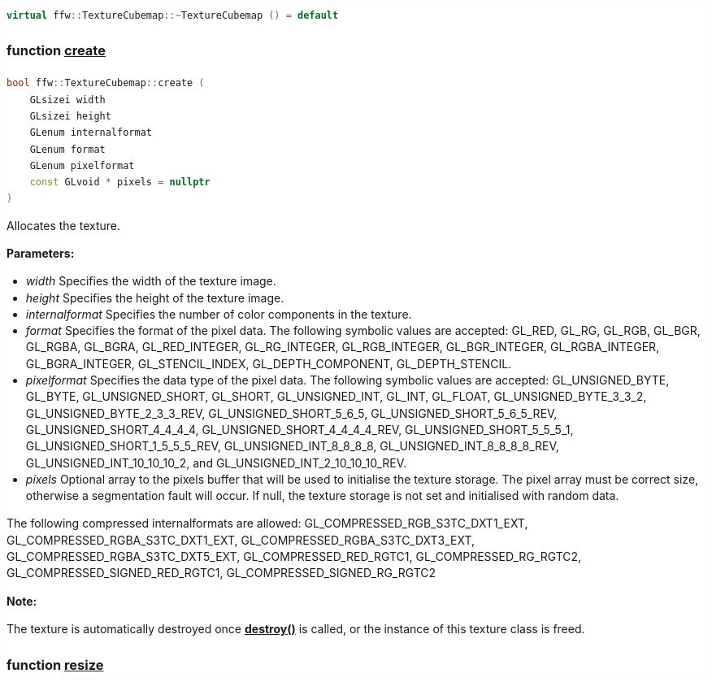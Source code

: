```cpp
virtual ffw::TextureCubemap::~TextureCubemap () = default
```



### function <a id="1ad1b3d3f2d14a60e7ac0dfec41c28ebdb" href="#1ad1b3d3f2d14a60e7ac0dfec41c28ebdb">create</a>

```cpp
bool ffw::TextureCubemap::create (
    GLsizei width
    GLsizei height
    GLenum internalformat
    GLenum format
    GLenum pixelformat
    const GLvoid * pixels = nullptr
)
```

Allocates the texture. 



**Parameters:**


* _width_ Specifies the width of the texture image. 
* _height_ Specifies the height of the texture image. 
* _internalformat_ Specifies the number of color components in the texture. 
* _format_ Specifies the format of the pixel data. The following symbolic values are accepted: GL\_RED, GL\_RG, GL\_RGB, GL\_BGR, GL\_RGBA, GL\_BGRA, GL\_RED\_INTEGER, GL\_RG\_INTEGER, GL\_RGB\_INTEGER, GL\_BGR\_INTEGER, GL\_RGBA\_INTEGER, GL\_BGRA\_INTEGER, GL\_STENCIL\_INDEX, GL\_DEPTH\_COMPONENT, GL\_DEPTH\_STENCIL. 
* _pixelformat_ Specifies the data type of the pixel data. The following symbolic values are accepted: GL\_UNSIGNED\_BYTE, GL\_BYTE, GL\_UNSIGNED\_SHORT, GL\_SHORT, GL\_UNSIGNED\_INT, GL\_INT, GL\_FLOAT, GL\_UNSIGNED\_BYTE\_3\_3\_2, GL\_UNSIGNED\_BYTE\_2\_3\_3\_REV, GL\_UNSIGNED\_SHORT\_5\_6\_5, GL\_UNSIGNED\_SHORT\_5\_6\_5\_REV, GL\_UNSIGNED\_SHORT\_4\_4\_4\_4, GL\_UNSIGNED\_SHORT\_4\_4\_4\_4\_REV, GL\_UNSIGNED\_SHORT\_5\_5\_5\_1, GL\_UNSIGNED\_SHORT\_1\_5\_5\_5\_REV, GL\_UNSIGNED\_INT\_8\_8\_8\_8, GL\_UNSIGNED\_INT\_8\_8\_8\_8\_REV, GL\_UNSIGNED\_INT\_10\_10\_10\_2, and GL\_UNSIGNED\_INT\_2\_10\_10\_10\_REV. 
* _pixels_ Optional array to the pixels buffer that will be used to initialise the texture storage. The pixel array must be correct size, otherwise a segmentation fault will occur. If null, the texture storage is not set and initialised with random data.

The following compressed internalformats are allowed: GL\_COMPRESSED\_RGB\_S3TC\_DXT1\_EXT, GL\_COMPRESSED\_RGBA\_S3TC\_DXT1\_EXT, GL\_COMPRESSED\_RGBA\_S3TC\_DXT3\_EXT, GL\_COMPRESSED\_RGBA\_S3TC\_DXT5\_EXT, GL\_COMPRESSED\_RED\_RGTC1, GL\_COMPRESSED\_RG\_RGTC2, GL\_COMPRESSED\_SIGNED\_RED\_RGTC1, GL\_COMPRESSED\_SIGNED\_RG\_RGTC2 

**Note:**

The texture is automatically destroyed once **[destroy()](classffw_1_1_texture.md#1a1d28a1db53503aca75464215787e80d2)** is called, or the instance of this texture class is freed. 




### function <a id="1aff9ab1564fd0532ceb37af8085f69999" href="#1aff9ab1564fd0532ceb37af8085f69999">resize</a>
